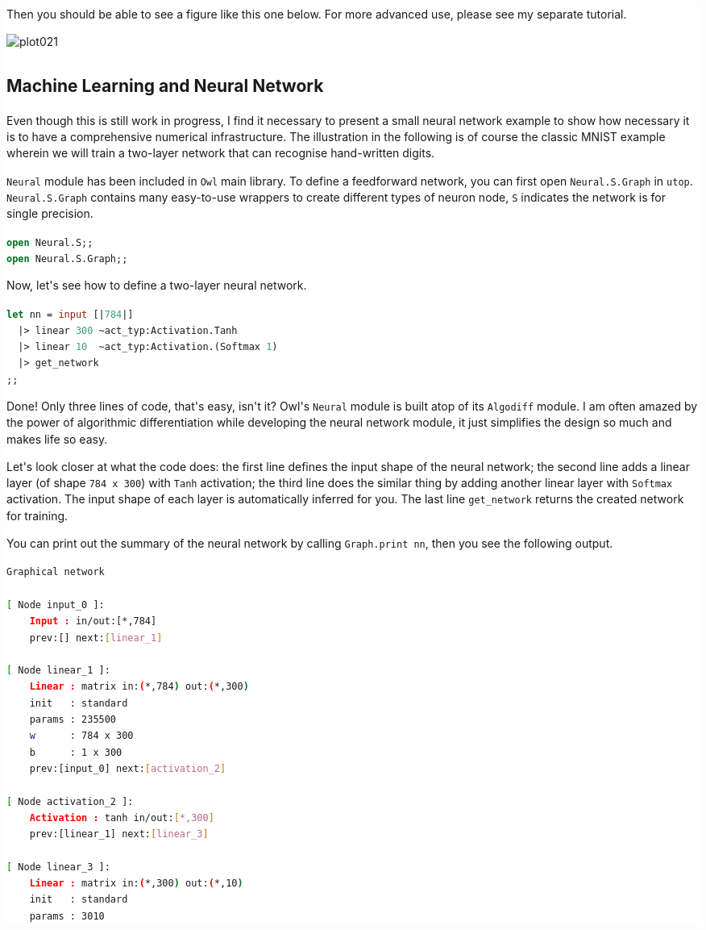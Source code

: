 Then you should be able to see a figure like this one below. For more advanced use, please see my separate tutorial.

![plot021](https://raw.githubusercontent.com/wiki/owlbarn/owl/image/plot_021.png)


## Machine Learning and Neural Network

Even though this is still work in progress, I find it necessary to present a small neural network example to show how necessary it is to have a comprehensive numerical infrastructure. The illustration in the following is of course the classic MNIST example wherein we will train a two-layer network that can recognise hand-written digits.

`Neural` module has been included in `Owl` main library. To define a feedforward network, you can first open `Neural.S.Graph` in `utop`. `Neural.S.Graph` contains many easy-to-use wrappers to create different types of neuron node, `S` indicates the network is for single precision.

```ocaml
open Neural.S;;
open Neural.S.Graph;;
```

Now, let's see how to define a two-layer neural network.

```ocaml
let nn = input [|784|]
  |> linear 300 ~act_typ:Activation.Tanh
  |> linear 10  ~act_typ:Activation.(Softmax 1)
  |> get_network
;;
```

Done! Only three lines of code, that's easy, isn't it? Owl's `Neural` module is built atop of its `Algodiff` module. I am often amazed by the power of algorithmic differentiation while developing the neural network module, it just simplifies the design so much and makes life so easy.

Let's look closer at what the code does: the first line defines the input shape of the neural network; the second line adds a linear layer (of shape `784 x 300`) with `Tanh` activation; the third line does the similar thing by adding another linear layer with `Softmax` activation. The input shape of each layer is automatically inferred for you. The last line `get_network` returns the created network for training.

You can print out the summary of the neural network by calling `Graph.print nn`, then you see the following output.

```bash
Graphical network

[ Node input_0 ]:
    Input : in/out:[*,784]
    prev:[] next:[linear_1]

[ Node linear_1 ]:
    Linear : matrix in:(*,784) out:(*,300)
    init   : standard
    params : 235500
    w      : 784 x 300
    b      : 1 x 300
    prev:[input_0] next:[activation_2]

[ Node activation_2 ]:
    Activation : tanh in/out:[*,300]
    prev:[linear_1] next:[linear_3]

[ Node linear_3 ]:
    Linear : matrix in:(*,300) out:(*,10)
    init   : standard
    params : 3010
```